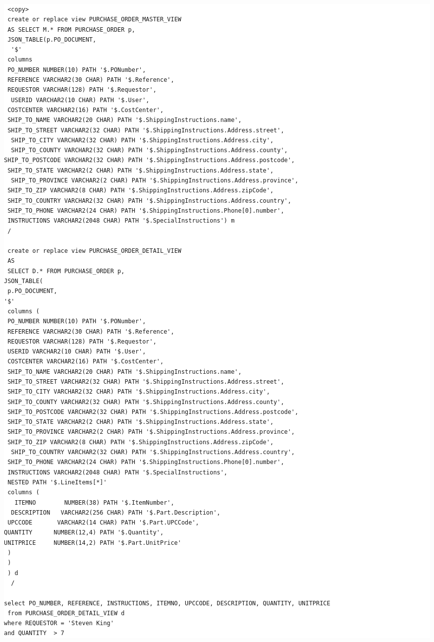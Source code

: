    ````
    <copy>
    create or replace view PURCHASE_ORDER_MASTER_VIEW
    AS SELECT M.* FROM PURCHASE_ORDER p,
    JSON_TABLE(p.PO_DOCUMENT,
     '$' 
    columns
    PO_NUMBER NUMBER(10) PATH '$.PONumber',
    REFERENCE VARCHAR2(30 CHAR) PATH '$.Reference',
    REQUESTOR VARCHAR(128) PATH '$.Requestor',
     USERID VARCHAR2(10 CHAR) PATH '$.User',
    COSTCENTER VARCHAR2(16) PATH '$.CostCenter',
    SHIP_TO_NAME VARCHAR2(20 CHAR) PATH '$.ShippingInstructions.name',
    SHIP_TO_STREET VARCHAR2(32 CHAR) PATH '$.ShippingInstructions.Address.street',
     SHIP_TO_CITY VARCHAR2(32 CHAR) PATH '$.ShippingInstructions.Address.city',
     SHIP_TO_COUNTY VARCHAR2(32 CHAR) PATH '$.ShippingInstructions.Address.county',
   SHIP_TO_POSTCODE VARCHAR2(32 CHAR) PATH '$.ShippingInstructions.Address.postcode',
    SHIP_TO_STATE VARCHAR2(2 CHAR) PATH '$.ShippingInstructions.Address.state',
     SHIP_TO_PROVINCE VARCHAR2(2 CHAR) PATH '$.ShippingInstructions.Address.province',
    SHIP_TO_ZIP VARCHAR2(8 CHAR) PATH '$.ShippingInstructions.Address.zipCode',
    SHIP_TO_COUNTRY VARCHAR2(32 CHAR) PATH '$.ShippingInstructions.Address.country',
    SHIP_TO_PHONE VARCHAR2(24 CHAR) PATH '$.ShippingInstructions.Phone[0].number',
    INSTRUCTIONS VARCHAR2(2048 CHAR) PATH '$.SpecialInstructions') m
    /

    create or replace view PURCHASE_ORDER_DETAIL_VIEW
    AS
    SELECT D.* FROM PURCHASE_ORDER p,
   JSON_TABLE(
    p.PO_DOCUMENT,
   '$' 
    columns (
    PO_NUMBER NUMBER(10) PATH '$.PONumber',
    REFERENCE VARCHAR2(30 CHAR) PATH '$.Reference',
    REQUESTOR VARCHAR(128) PATH '$.Requestor',
    USERID VARCHAR2(10 CHAR) PATH '$.User',
    COSTCENTER VARCHAR2(16) PATH '$.CostCenter',
    SHIP_TO_NAME VARCHAR2(20 CHAR) PATH '$.ShippingInstructions.name',
    SHIP_TO_STREET VARCHAR2(32 CHAR) PATH '$.ShippingInstructions.Address.street',
    SHIP_TO_CITY VARCHAR2(32 CHAR) PATH '$.ShippingInstructions.Address.city',
    SHIP_TO_COUNTY VARCHAR2(32 CHAR) PATH '$.ShippingInstructions.Address.county',
    SHIP_TO_POSTCODE VARCHAR2(32 CHAR) PATH '$.ShippingInstructions.Address.postcode',
    SHIP_TO_STATE VARCHAR2(2 CHAR) PATH '$.ShippingInstructions.Address.state',
    SHIP_TO_PROVINCE VARCHAR2(2 CHAR) PATH '$.ShippingInstructions.Address.province',
    SHIP_TO_ZIP VARCHAR2(8 CHAR) PATH '$.ShippingInstructions.Address.zipCode',
     SHIP_TO_COUNTRY VARCHAR2(32 CHAR) PATH '$.ShippingInstructions.Address.country',
    SHIP_TO_PHONE VARCHAR2(24 CHAR) PATH '$.ShippingInstructions.Phone[0].number',
    INSTRUCTIONS VARCHAR2(2048 CHAR) PATH '$.SpecialInstructions',
    NESTED PATH '$.LineItems[*]'
    columns (
      ITEMNO        NUMBER(38) PATH '$.ItemNumber',
     DESCRIPTION   VARCHAR2(256 CHAR) PATH '$.Part.Description',
    UPCCODE       VARCHAR2(14 CHAR) PATH '$.Part.UPCCode',
   QUANTITY      NUMBER(12,4) PATH '$.Quantity',
   UNITPRICE     NUMBER(14,2) PATH '$.Part.UnitPrice'
    )
    )
    ) d
     /

  select PO_NUMBER, REFERENCE, INSTRUCTIONS, ITEMNO, UPCCODE, DESCRIPTION, QUANTITY, UNITPRICE
    from PURCHASE_ORDER_DETAIL_VIEW d
   where REQUESTOR = 'Steven King'
   and QUANTITY  > 7
   ````